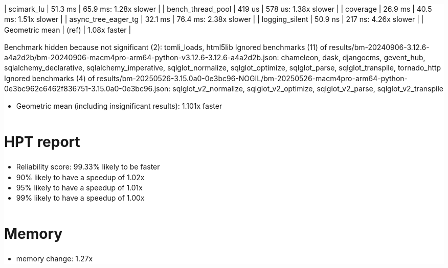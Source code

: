 | scimark_lu                       | 51.3 ms                                                  | 65.9 ms: 1.28x slower                                                   |
| bench_thread_pool                | 419 us                                                   | 578 us: 1.38x slower                                                    |
| coverage                         | 26.9 ms                                                  | 40.5 ms: 1.51x slower                                                   |
| async_tree_eager_tg              | 32.1 ms                                                  | 76.4 ms: 2.38x slower                                                   |
| logging_silent                   | 50.9 ns                                                  | 217 ns: 4.26x slower                                                    |
| Geometric mean                   | (ref)                                                    | 1.08x faster                                                            |

Benchmark hidden because not significant (2): tomli_loads, html5lib
Ignored benchmarks (11) of results/bm-20240906-3.12.6-a4a2d2b/bm-20240906-macm4pro-arm64-python-v3.12.6-3.12.6-a4a2d2b.json: chameleon, dask, djangocms, gevent_hub, sqlalchemy_declarative, sqlalchemy_imperative, sqlglot_normalize, sqlglot_optimize, sqlglot_parse, sqlglot_transpile, tornado_http
Ignored benchmarks (4) of results/bm-20250526-3.15.0a0-0e3bc96-NOGIL/bm-20250526-macm4pro-arm64-python-0e3bc962c6462f836751-3.15.0a0-0e3bc96.json: sqlglot_v2_normalize, sqlglot_v2_optimize, sqlglot_v2_parse, sqlglot_v2_transpile

- Geometric mean (including insignificant results): 1.101x faster

# HPT report

- Reliability score: 99.33% likely to be faster
- 90% likely to have a speedup of 1.02x
- 95% likely to have a speedup of 1.01x
- 99% likely to have a speedup of 1.00x

# Memory
- memory change: 1.27x